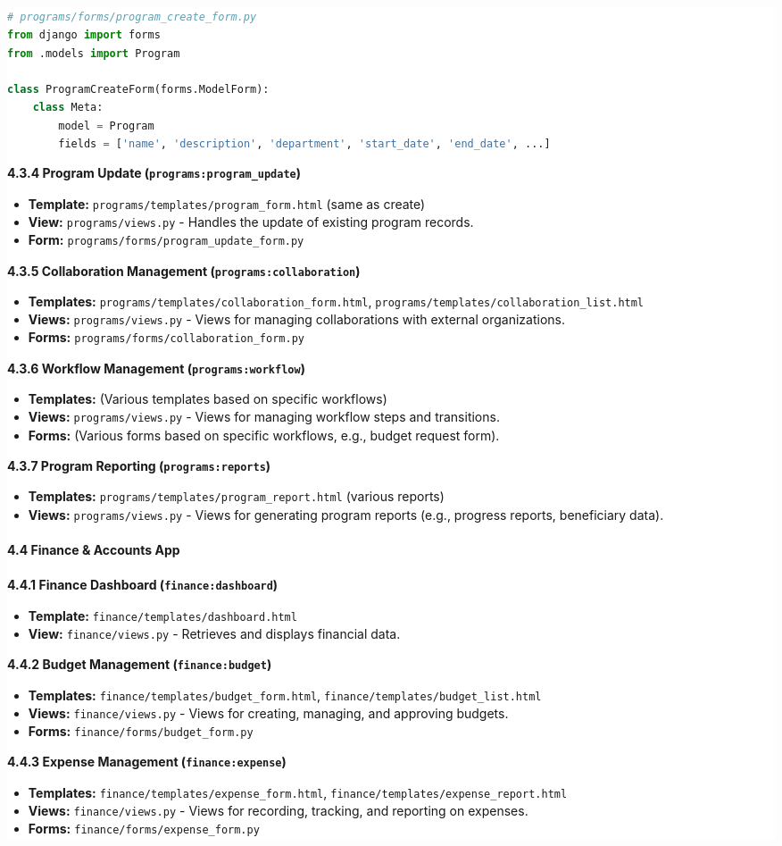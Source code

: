 ```html
```

```python
# programs/forms/program_create_form.py
from django import forms
from .models import Program

class ProgramCreateForm(forms.ModelForm):
    class Meta:
        model = Program
        fields = ['name', 'description', 'department', 'start_date', 'end_date', ...]
```


**4.3.4 Program Update (`programs:program_update`)**

- **Template:** `programs/templates/program_form.html` (same as create)
- **View:** `programs/views.py` - Handles the update of existing program records.
- **Form:** `programs/forms/program_update_form.py`


**4.3.5 Collaboration Management (`programs:collaboration`)**

- **Templates:** `programs/templates/collaboration_form.html`, `programs/templates/collaboration_list.html`
- **Views:** `programs/views.py` - Views for managing collaborations with external organizations.
- **Forms:** `programs/forms/collaboration_form.py`


**4.3.6 Workflow Management (`programs:workflow`)**

- **Templates:** (Various templates based on specific workflows) 
- **Views:** `programs/views.py` - Views for managing workflow steps and transitions.
- **Forms:** (Various forms based on specific workflows, e.g., budget request form).

**4.3.7 Program Reporting (`programs:reports`)**

- **Templates:** `programs/templates/program_report.html` (various reports)
- **Views:** `programs/views.py` - Views for generating program reports (e.g., progress reports, beneficiary data).


#### 4.4 Finance & Accounts App

**4.4.1 Finance Dashboard (`finance:dashboard`)**

- **Template:** `finance/templates/dashboard.html`
- **View:** `finance/views.py` - Retrieves and displays financial data.


**4.4.2 Budget Management (`finance:budget`)**

- **Templates:** `finance/templates/budget_form.html`, `finance/templates/budget_list.html`
- **Views:** `finance/views.py` - Views for creating, managing, and approving budgets.
- **Forms:** `finance/forms/budget_form.py`


**4.4.3 Expense Management (`finance:expense`)**

- **Templates:** `finance/templates/expense_form.html`, `finance/templates/expense_report.html`
- **Views:** `finance/views.py` - Views for recording, tracking, and reporting on expenses.
- **Forms:** `finance/forms/expense_form.py`
